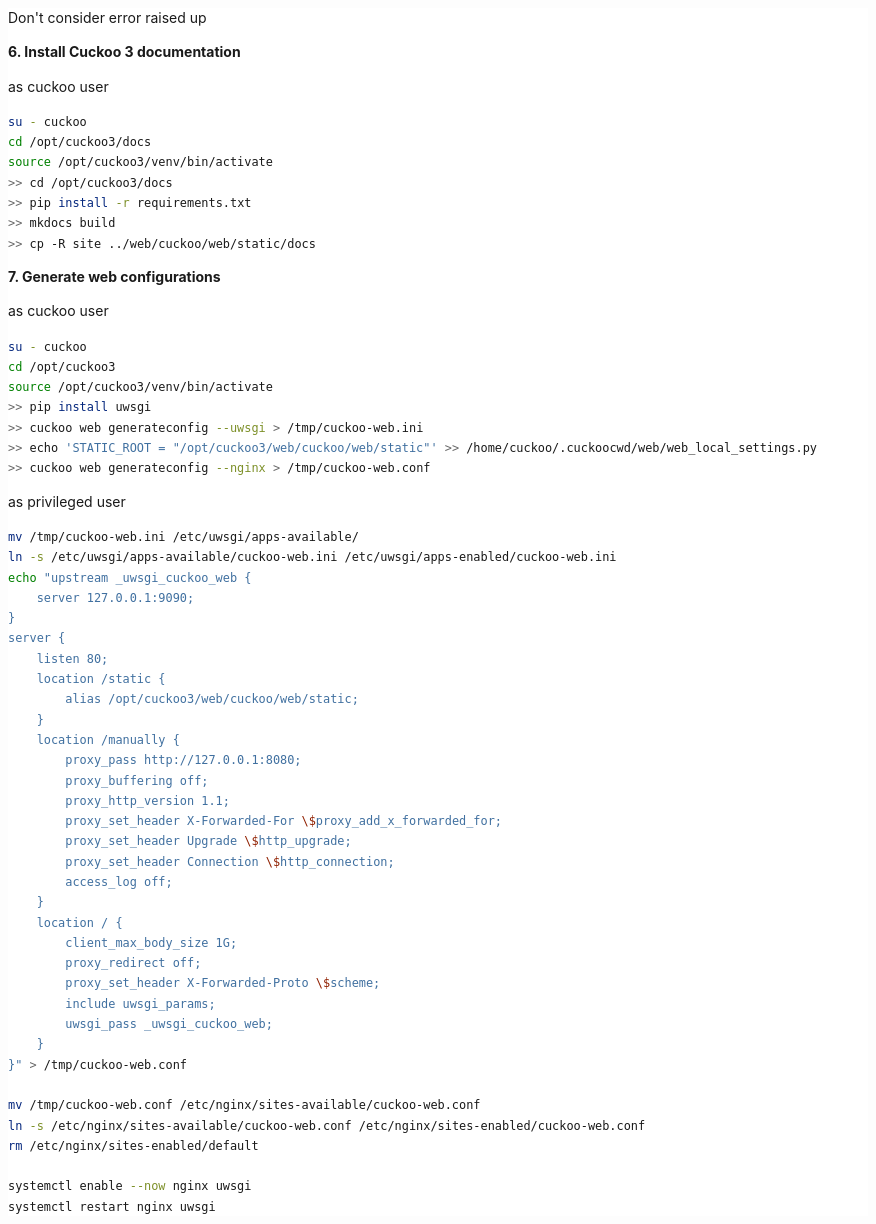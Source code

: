 Don't consider error raised up

**6. Install Cuckoo 3 documentation**

as cuckoo user
```bash
su - cuckoo
cd /opt/cuckoo3/docs
source /opt/cuckoo3/venv/bin/activate
>> cd /opt/cuckoo3/docs
>> pip install -r requirements.txt
>> mkdocs build
>> cp -R site ../web/cuckoo/web/static/docs
```

**7. Generate web configurations**

as cuckoo user
```bash
su - cuckoo
cd /opt/cuckoo3
source /opt/cuckoo3/venv/bin/activate
>> pip install uwsgi
>> cuckoo web generateconfig --uwsgi > /tmp/cuckoo-web.ini
>> echo 'STATIC_ROOT = "/opt/cuckoo3/web/cuckoo/web/static"' >> /home/cuckoo/.cuckoocwd/web/web_local_settings.py
>> cuckoo web generateconfig --nginx > /tmp/cuckoo-web.conf
```

as privileged user
```bash
mv /tmp/cuckoo-web.ini /etc/uwsgi/apps-available/
ln -s /etc/uwsgi/apps-available/cuckoo-web.ini /etc/uwsgi/apps-enabled/cuckoo-web.ini
echo "upstream _uwsgi_cuckoo_web {
    server 127.0.0.1:9090;
}
server {
    listen 80;
    location /static {
        alias /opt/cuckoo3/web/cuckoo/web/static;
    }
    location /manually {
        proxy_pass http://127.0.0.1:8080;
        proxy_buffering off;
        proxy_http_version 1.1;
        proxy_set_header X-Forwarded-For \$proxy_add_x_forwarded_for;
        proxy_set_header Upgrade \$http_upgrade;
        proxy_set_header Connection \$http_connection;
        access_log off;
    } 
    location / {
        client_max_body_size 1G;
        proxy_redirect off;
        proxy_set_header X-Forwarded-Proto \$scheme;
        include uwsgi_params;
        uwsgi_pass _uwsgi_cuckoo_web;
    }
}" > /tmp/cuckoo-web.conf

mv /tmp/cuckoo-web.conf /etc/nginx/sites-available/cuckoo-web.conf
ln -s /etc/nginx/sites-available/cuckoo-web.conf /etc/nginx/sites-enabled/cuckoo-web.conf
rm /etc/nginx/sites-enabled/default

systemctl enable --now nginx uwsgi
systemctl restart nginx uwsgi
```

